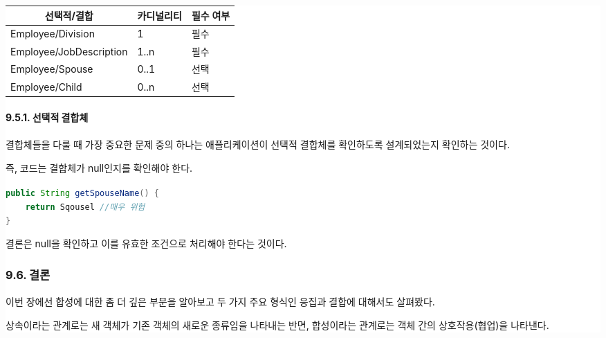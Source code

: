 | 선택적/결합 | 카디널리티 | 필수 여부 |
| ----------- | ---------- | --------- |
| Employee/Division | 1 | 필수 |
| Employee/JobDescription | 1..n | 필수 |
| Employee/Spouse | 0..1 | 선택 |
| Employee/Child | 0..n | 선택 |

#### 9.5.1. 선택적 결합체

결합체들을 다룰 때 가장 중요한 문제 중의 하나는 애플리케이션이 선택적 결합체를 확인하도록 설계되었는지 확인하는 것이다.

즉, 코드는 결합체가 null인지를 확인해야 한다.

```java
public String getSpouseName() {
    return Sqousel //매우 위험
}
```

결론은 null을 확인하고 이를 유효한 조건으로 처리해야 한다는 것이다.

### 9.6. 결론

이번 장에선 합성에 대한 좀 더 깊은 부분을 알아보고 두 가지 주요 형식인 응집과 결합에 대해서도 살펴봤다.

상속이라는 관계로는 새 객체가 기존 객체의 새로운 종류임을 나타내는 반면, 합성이라는 관계로는 객체 간의 상호작용(협업)을 나타낸다.
